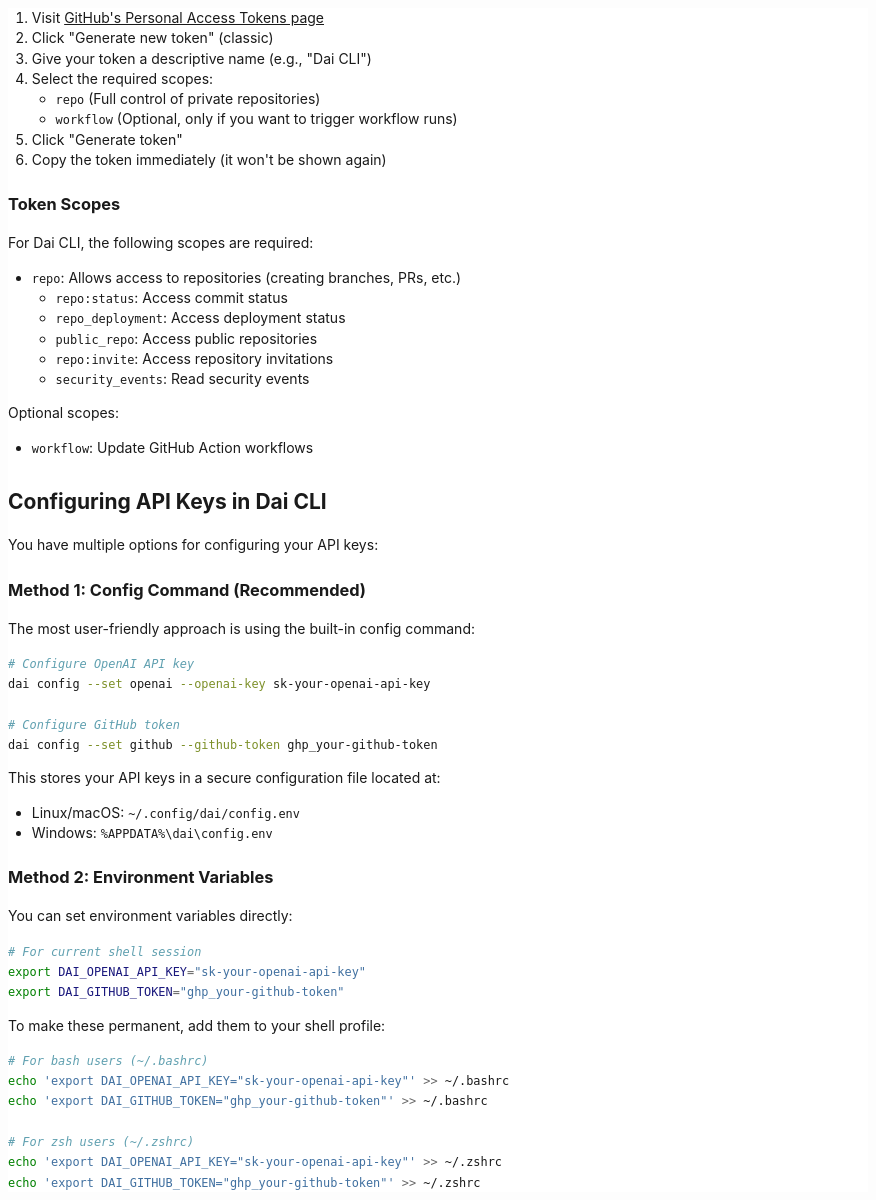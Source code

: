 1. Visit [GitHub's Personal Access Tokens page](https://github.com/settings/tokens)
2. Click "Generate new token" (classic)
3. Give your token a descriptive name (e.g., "Dai CLI")
4. Select the required scopes:
   - `repo` (Full control of private repositories)
   - `workflow` (Optional, only if you want to trigger workflow runs)
5. Click "Generate token"
6. Copy the token immediately (it won't be shown again)

### Token Scopes

For Dai CLI, the following scopes are required:
- `repo`: Allows access to repositories (creating branches, PRs, etc.)
  - `repo:status`: Access commit status
  - `repo_deployment`: Access deployment status
  - `public_repo`: Access public repositories
  - `repo:invite`: Access repository invitations
  - `security_events`: Read security events

Optional scopes:
- `workflow`: Update GitHub Action workflows

## Configuring API Keys in Dai CLI

You have multiple options for configuring your API keys:

### Method 1: Config Command (Recommended)

The most user-friendly approach is using the built-in config command:

```bash
# Configure OpenAI API key
dai config --set openai --openai-key sk-your-openai-api-key

# Configure GitHub token
dai config --set github --github-token ghp_your-github-token
```

This stores your API keys in a secure configuration file located at:
- Linux/macOS: `~/.config/dai/config.env`
- Windows: `%APPDATA%\dai\config.env`

### Method 2: Environment Variables

You can set environment variables directly:

```bash
# For current shell session
export DAI_OPENAI_API_KEY="sk-your-openai-api-key"
export DAI_GITHUB_TOKEN="ghp_your-github-token"
```

To make these permanent, add them to your shell profile:

```bash
# For bash users (~/.bashrc)
echo 'export DAI_OPENAI_API_KEY="sk-your-openai-api-key"' >> ~/.bashrc
echo 'export DAI_GITHUB_TOKEN="ghp_your-github-token"' >> ~/.bashrc

# For zsh users (~/.zshrc)
echo 'export DAI_OPENAI_API_KEY="sk-your-openai-api-key"' >> ~/.zshrc
echo 'export DAI_GITHUB_TOKEN="ghp_your-github-token"' >> ~/.zshrc
```
